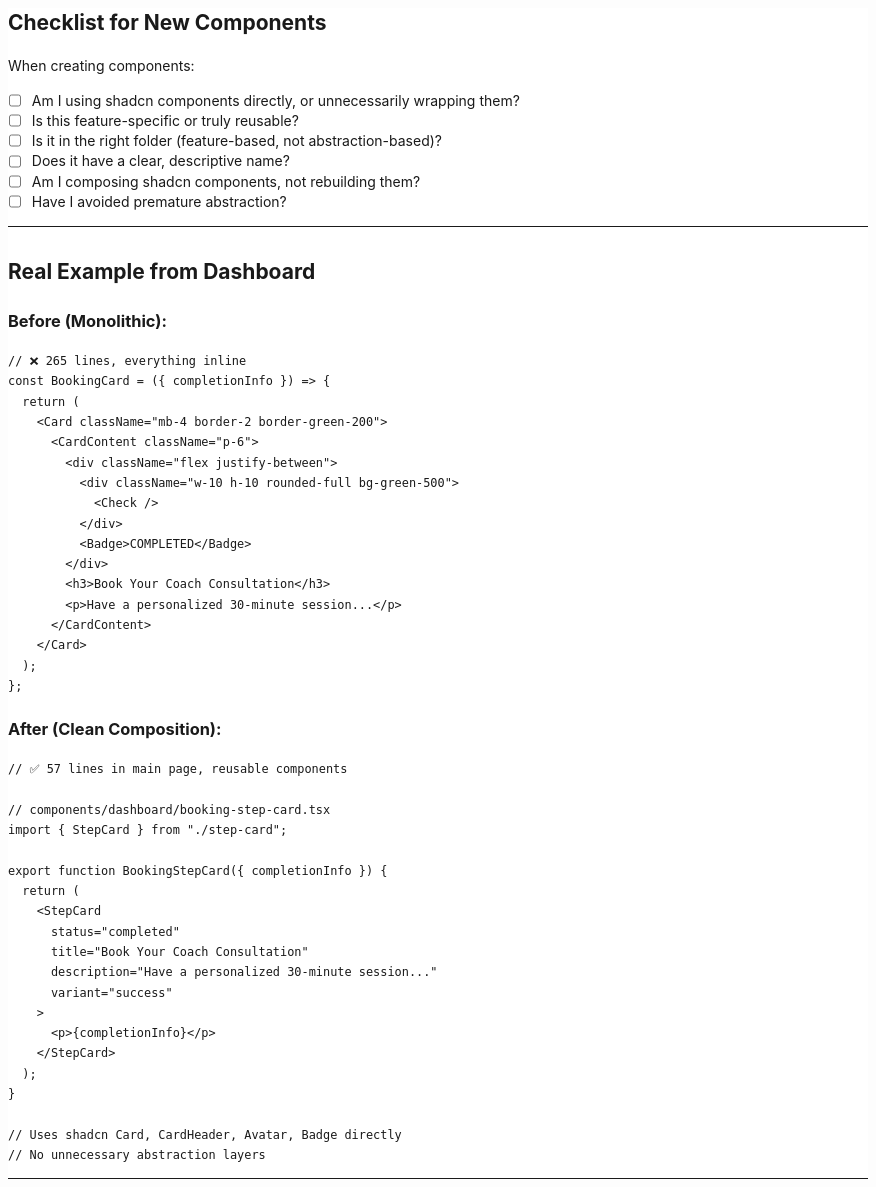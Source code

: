 ## Checklist for New Components

When creating components:

- [ ] Am I using shadcn components directly, or unnecessarily wrapping them?
- [ ] Is this feature-specific or truly reusable?
- [ ] Is it in the right folder (feature-based, not abstraction-based)?
- [ ] Does it have a clear, descriptive name?
- [ ] Am I composing shadcn components, not rebuilding them?
- [ ] Have I avoided premature abstraction?

---

## Real Example from Dashboard

### Before (Monolithic):
```tsx
// ❌ 265 lines, everything inline
const BookingCard = ({ completionInfo }) => {
  return (
    <Card className="mb-4 border-2 border-green-200">
      <CardContent className="p-6">
        <div className="flex justify-between">
          <div className="w-10 h-10 rounded-full bg-green-500">
            <Check />
          </div>
          <Badge>COMPLETED</Badge>
        </div>
        <h3>Book Your Coach Consultation</h3>
        <p>Have a personalized 30-minute session...</p>
      </CardContent>
    </Card>
  );
};
```

### After (Clean Composition):
```tsx
// ✅ 57 lines in main page, reusable components

// components/dashboard/booking-step-card.tsx
import { StepCard } from "./step-card";

export function BookingStepCard({ completionInfo }) {
  return (
    <StepCard
      status="completed"
      title="Book Your Coach Consultation"
      description="Have a personalized 30-minute session..."
      variant="success"
    >
      <p>{completionInfo}</p>
    </StepCard>
  );
}

// Uses shadcn Card, CardHeader, Avatar, Badge directly
// No unnecessary abstraction layers
```

---